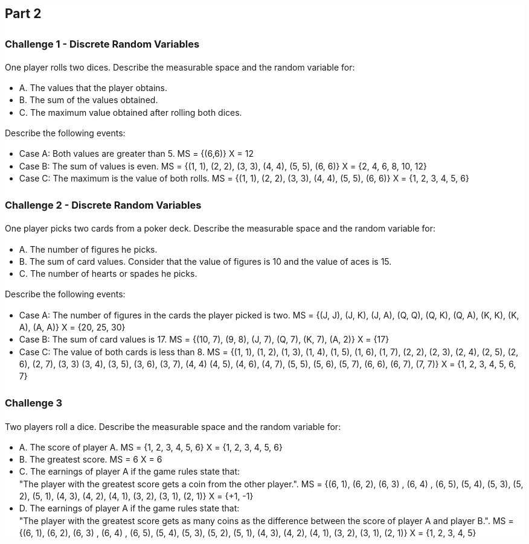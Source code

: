 ## Part 2
### Challenge 1 - Discrete Random Variables
One player rolls two dices. Describe the measurable space and the random variable for:
* A. The values that the player obtains.
* B. The sum of the values obtained.
* C. The maximum value obtained after rolling both dices.

Describe the following events:
* Case A: Both values are greater than 5.
MS = {(6,6)}
X = 12
* Case B: The sum of values is even.
MS = {(1, 1), (2, 2), (3, 3), (4, 4), (5, 5), (6, 6)}
X = {2, 4, 6, 8, 10, 12}
* Case C: The maximum is the value of both rolls.
MS = {(1, 1), (2, 2), (3, 3), (4, 4), (5, 5), (6, 6)}
X = {1, 2, 3, 4, 5, 6}

### Challenge 2 - Discrete Random Variables
One player picks two cards from a poker deck. Describe the measurable space and the random variable for:
* A. The number of figures he picks.
* B. The sum of card values. Consider that the value of figures is 10 and the value of aces is 15.
* C. The number of hearts or spades he picks.

Describe the following events:
* Case A: The number of figures in the cards the player picked is two.
MS = {(J, J), (J, K), (J, A), (Q, Q), (Q, K), (Q, A), (K, K), (K, A), (A, A)}
X = {20, 25, 30}
* Case B: The sum of card values is 17.
MS = {(10, 7), (9, 8), (J, 7), (Q, 7), (K, 7), (A, 2)}
X = {17}
* Case C: The value of both cards is less than 8.
MS = {(1, 1), (1, 2), (1, 3), (1, 4), (1, 5), (1, 6), (1, 7), (2, 2), (2, 3), (2, 4), (2, 5), (2, 6), (2, 7), (3, 3) (3, 4), (3, 5), (3, 6), (3, 7), (4, 4) (4, 5), (4, 6), (4, 7), (5, 5), (5, 6), (5, 7), (6, 6), (6, 7), (7, 7)}
X = {1, 2, 3, 4, 5, 6, 7}

### Challenge 3
Two players roll a dice. Describe the measurable space and the random variable for:
* A. The score of player A.
MS = {1, 2, 3, 4, 5, 6}
X = {1, 2, 3, 4, 5, 6}
* B. The greatest score.
MS = 6
X = 6
* C. The earnings of player A if the game rules state that:  
"The player with the greatest score gets a coin from the other player.".
MS = {(6, 1), (6, 2), (6, 3) , (6, 4) , (6, 5), (5, 4), (5, 3), (5, 2), (5, 1), (4, 3), (4, 2), (4, 1), (3, 2), (3, 1), (2, 1)}
X = {+1, -1}
* D. The earnings of player A if the game rules state that:  
"The player with the greatest score gets as many coins as the difference between the score of player A and player B.". 
MS = {(6, 1), (6, 2), (6, 3) , (6, 4) , (6, 5), (5, 4), (5, 3), (5, 2), (5, 1), (4, 3), (4, 2), (4, 1), (3, 2), (3, 1), (2, 1)}
X = {1, 2, 3, 4, 5}
